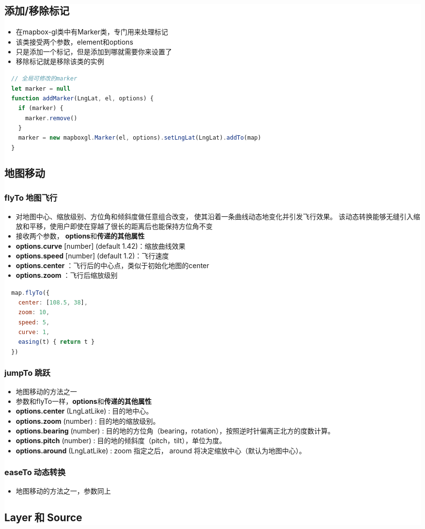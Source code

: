 ## 添加/移除标记

- 在mapbox-gl类中有Marker类，专门用来处理标记
- 该类接受两个参数，element和options
- 只是添加一个标记，但是添加到哪就需要你来设置了
- 移除标记就是移除该类的实例
```js 
  // 全局可修改的marker
  let marker = null
  function addMarker(LngLat, el, options) {
    if (marker) {
      marker.remove()
    }
    marker = new mapboxgl.Marker(el, options).setLngLat(LngLat).addTo(map)
  }
```

## 地图移动

### flyTo 地图飞行

- 对地图中心、缩放级别、方位角和倾斜度做任意组合改变， 使其沿着一条曲线动态地变化并引发飞行效果。 该动态转换能够无缝引入缩放和平移，使用户即使在穿越了很长的距离后也能保持方位角不变
- 接收两个参数， **options**和**传递的其他属性**
- **options.curve** [number] (default 1.42)：缩放曲线效果
- **options.speed** [number] (default 1.2)：飞行速度
- **options.center** ：飞行后的中心点，类似于初始化地图的center
- **options.zoom** ：飞行后缩放级别
```js
  map.flyTo({
    center: [108.5, 38],
    zoom: 10,
    speed: 5,
    curve: 1,
    easing(t) { return t }
  })
```
### jumpTo 跳跃

- 地图移动的方法之一
- 参数和flyTo一样，**options**和**传递的其他属性**
- **options.center** (LngLatLike) : 目的地中心。
- **options.zoom** (number) : 目的地的缩放级别。
- **options.bearing** (number) : 目的地的方位角（bearing，rotation），按照逆时针偏离正北方的度数计算。
- **options.pitch** (number) : 目的地的倾斜度（pitch，tilt），单位为度。
- **options.around** (LngLatLike) : zoom 指定之后，  around 将决定缩放中心（默认为地图中心）。

### easeTo 动态转换
- 地图移动的方法之一，参数同上


## Layer 和 Source
